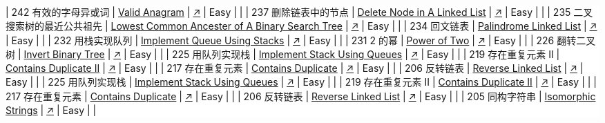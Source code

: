 |     242 有效的字母异或词     | [Valid Anagram](https://github.com/swpuLeo/leetcode/blob/master/src/easy/ValidAnagram.js) | [↗](https://mp.weixin.qq.com/s?__biz=MzIzNDI1MTEyNg==&mid=2247484644&idx=1&sn=b0f8526411c74e99bade88c36bbf81ad&chksm=e8f872fddf8ffbeb32fd0448c60fd78cc76f5c6351481970e41b39d91d0a47761fa6d858d7c3&token=1716844171&lang=zh_CN#rd) | Easy |  |
|     237 删除链表中的节点     | [Delete Node in A Linked List](https://github.com/swpuLeo/leetcode/blob/master/src/easy/DeleteNodeInALinkedList.js) | [↗](https://mp.weixin.qq.com/s?__biz=MzIzNDI1MTEyNg==&mid=2247484627&idx=1&sn=4241f8f7316751f59fcde43a8b8658a9&chksm=e8f872cadf8ffbdccb1fb9a27131ca09a176dac2604a1082626f646980aa900156c609c6a877&token=1716844171&lang=zh_CN#rd) | Easy |  |
| 235 二叉搜索树的最近公共祖先 | [Lowest Common Ancester of A Binary Search Tree](https://github.com/swpuLeo/leetcode/blob/master/src/easy/LowestCommonAncesterOfABinarySearchTree.js) | [↗](https://mp.weixin.qq.com/s?__biz=MzIzNDI1MTEyNg==&mid=2247484625&idx=1&sn=f54f7d79e4770bb26fe21e02af1c5266&chksm=e8f872c8df8ffbde683c2d36a687f59202990ac53c223ddde584a545002a664e7b16d4d8d37f&token=1716844171&lang=zh_CN#rd) | Easy |  |
|         234 回文链表         | [Palindrome Linked List](https://github.com/swpuLeo/leetcode/blob/master/src/easy/PalindromeLinkedList.js) | [↗](https://mp.weixin.qq.com/s?__biz=MzIzNDI1MTEyNg==&mid=2247484617&idx=1&sn=1a214d90a2d42e8efc17389160ce8646&chksm=e8f872d0df8ffbc61c5278f375d92a0257359d5c9d3d80773897450c0292136d95ab2bcc34df&token=1716844171&lang=zh_CN#rd) | Easy |  |
|  232 用栈实现队列   | [Implement Queue Using Stacks](https://github.com/swpuLeo/leetcode.js/blob/master/src/easy/ImplementQueueUsingStacks.js) | [↗](https://mp.weixin.qq.com/s?__biz=MzIzNDI1MTEyNg==&mid=2247484615&idx=1&sn=3018699c03702e5ad753c406056cb82d&chksm=e8f872dedf8ffbc8db9bc3e619b7b87feb400c34714c81481bc1807805ae53349976a7c1cc52&token=553436287&lang=zh_CN#rd) | Easy |  |
|     231 2 的幂      | [Power of Two](https://github.com/swpuLeo/leetcode.js/blob/master/src/easy/PowerOfTwo.js) | [↗](https://mp.weixin.qq.com/s?__biz=MzIzNDI1MTEyNg==&mid=2247484610&idx=1&sn=33794a0bd9239b404a05ee59ee2e30b8&chksm=e8f872dbdf8ffbcd1b29c595eb1b7793fe1b284f4ec08c8433db53bd3349d596b4227475d364&token=553436287&lang=zh_CN#rd) | Easy |  |
|   226 翻转二叉树    | [Invert Binary Tree](https://github.com/swpuLeo/leetcode.js/blob/master/src/easy/InvertBinaryTree.js) | [↗](https://mp.weixin.qq.com/s?__biz=MzIzNDI1MTEyNg==&mid=2247484608&idx=1&sn=08c71e1c678619e404289753e3e8b477&chksm=e8f872d9df8ffbcfbeb3bbb8487c6ad9101b08772f09213b2e9ecfa9022c4f811d1f83909ca6&token=553436287&lang=zh_CN#rd) | Easy |  |
|  225 用队列实现栈   | [Implement Stack Using Queues](https://github.com/swpuLeo/leetcode.js/blob/master/src/easy/ImplementStackUsingQueues.js) | [↗](https://mp.weixin.qq.com/s?__biz=MzIzNDI1MTEyNg==&mid=2247484607&idx=2&sn=36dc79051073f9514611cdd74c208ba0&chksm=e8f872a6df8ffbb0ce34e06607b270bced2bfc6c38ca2dc380b2e996fbb8addf35bb785c03b6&token=553436287&lang=zh_CN#rd) | Easy |  |
| 219 存在重复元素 II | [Contains Duplicate II](https://github.com/swpuLeo/leetcode.js/blob/master/src/easy/ContainsDuplicateII.js) | [↗](https://mp.weixin.qq.com/s?__biz=MzIzNDI1MTEyNg==&mid=2247484604&idx=1&sn=17e31f05d7d64031ecb28c11f8595823&chksm=e8f872a5df8ffbb3a5c5bdfbc407d82b839b56ed26d8cd1e86251f2f63ef83c044741a948df5&token=553436287&lang=zh_CN#rd) | Easy |  |
|  217 存在重复元素   | [Contains Duplicate](https://github.com/swpuLeo/leetcode.js/blob/master/src/easy/ContainsDuplicate.js) | [↗](https://mp.weixin.qq.com/s?__biz=MzIzNDI1MTEyNg==&mid=2247484597&idx=2&sn=5408163ecdc127da39f29f7a47f3ca32&chksm=e8f872acdf8ffbba7a1a878cd9630d34845282f467e21541b34d6facec737e6333155c2b0231&token=553436287&lang=zh_CN#rd) | Easy |  |
|    206 反转链表     | [Reverse Linked List](https://github.com/swpuLeo/leetcode.js/blob/master/src/easy/ReverseLinkedList.js) | [↗](https://mp.weixin.qq.com/s?__biz=MzIzNDI1MTEyNg==&mid=2247484594&idx=1&sn=043b2ed7acf99d4345b6e0c747d508b7&chksm=e8f872abdf8ffbbdfcc665fa4f5a5c41bd5da60df0b9f217879759160c9c6adcfcf84fc523d3&token=553436287&lang=zh_CN#rd) | Easy |  |
|        225 用队列实现栈        | [Implement Stack Using Queues](https://mp.weixin.qq.com/s?__biz=MzIzNDI1MTEyNg==&mid=2247484607&idx=2&sn=36dc79051073f9514611cdd74c208ba0&chksm=e8f872a6df8ffbb0ce34e06607b270bced2bfc6c38ca2dc380b2e996fbb8addf35bb785c03b6&token=553436287&lang=zh_CN#rd) |                            [↗]()                             | Easy |  |
|      219 存在重复元素 II       | [Contains Duplicate II](https://mp.weixin.qq.com/s?__biz=MzIzNDI1MTEyNg==&mid=2247484604&idx=1&sn=17e31f05d7d64031ecb28c11f8595823&chksm=e8f872a5df8ffbb3a5c5bdfbc407d82b839b56ed26d8cd1e86251f2f63ef83c044741a948df5&token=553436287&lang=zh_CN#rd) |                            [↗]()                             | Easy |  |
|        217 存在重复元素        | [Contains Duplicate](https://mp.weixin.qq.com/s?__biz=MzIzNDI1MTEyNg==&mid=2247484597&idx=2&sn=5408163ecdc127da39f29f7a47f3ca32&chksm=e8f872acdf8ffbba7a1a878cd9630d34845282f467e21541b34d6facec737e6333155c2b0231&token=553436287&lang=zh_CN#rd) |                            [↗]()                             | Easy |  |
|          206 反转链表          | [Reverse Linked List](https://mp.weixin.qq.com/s?__biz=MzIzNDI1MTEyNg==&mid=2247484594&idx=1&sn=043b2ed7acf99d4345b6e0c747d508b7&chksm=e8f872abdf8ffbbdfcc665fa4f5a5c41bd5da60df0b9f217879759160c9c6adcfcf84fc523d3&token=553436287&lang=zh_CN#rd) |                            [↗]()                             | Easy |  |
|         205 同构字符串         | [Isomorphic Strings](https://github.com/swpuLeo/leetcode.js/blob/master/src/easy/IsomorphicStrings.js) | [↗](https://mp.weixin.qq.com/s?__biz=MzIzNDI1MTEyNg==&mid=2247484592&idx=1&sn=20fc14ece48404e36261b08d3d65f43a&chksm=e8f872a9df8ffbbfc688607e9ff2b7c62d3669803423258e7be81728f85e7a70e47159904624&token=887577516&lang=zh_CN#rd) | Easy |  |